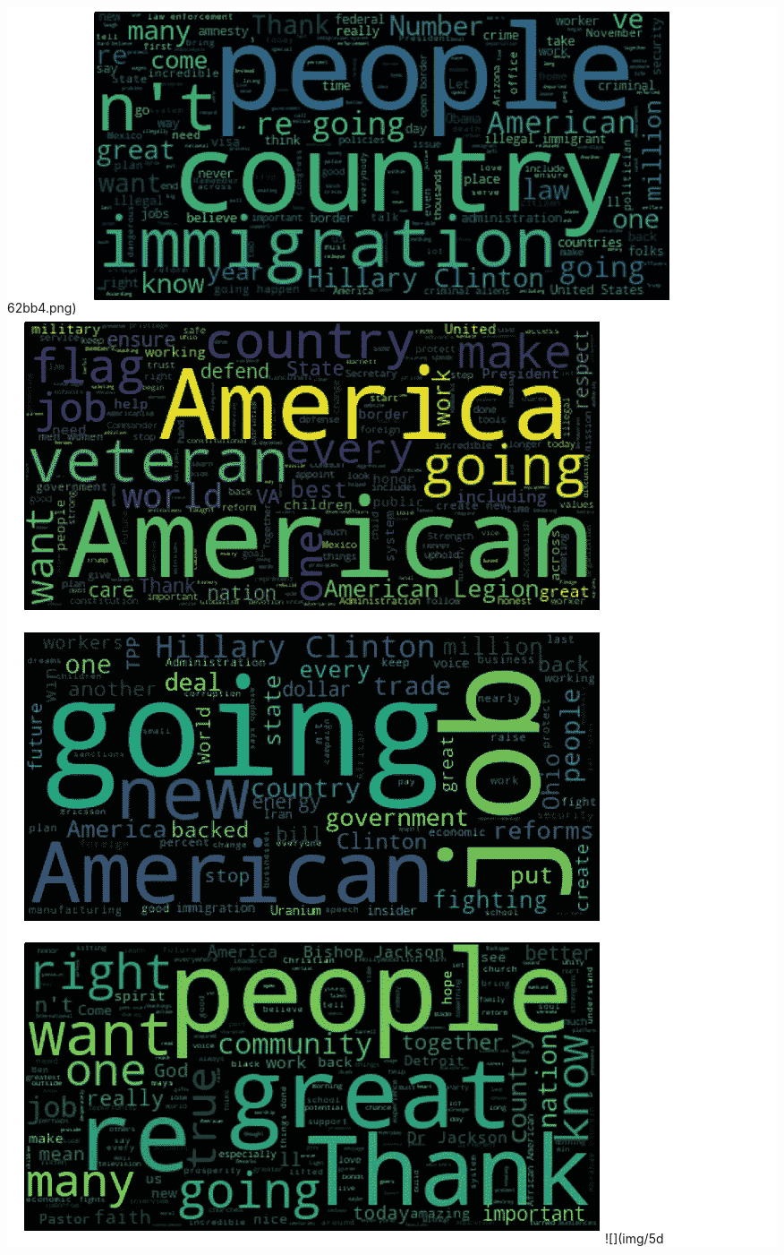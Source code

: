 62bb4.png)![](img/d02418610cdaa9e1366f21bb187389d1.png)![](img/9c1ae9663be0bd636ef1d4ae19a05d0f.png)![](img/a5215e16745e2b80d7aa0de15c409b44.png)![](img/73b44ee88b1ecfe673c7bd267651e5ed.png)![](img/5d